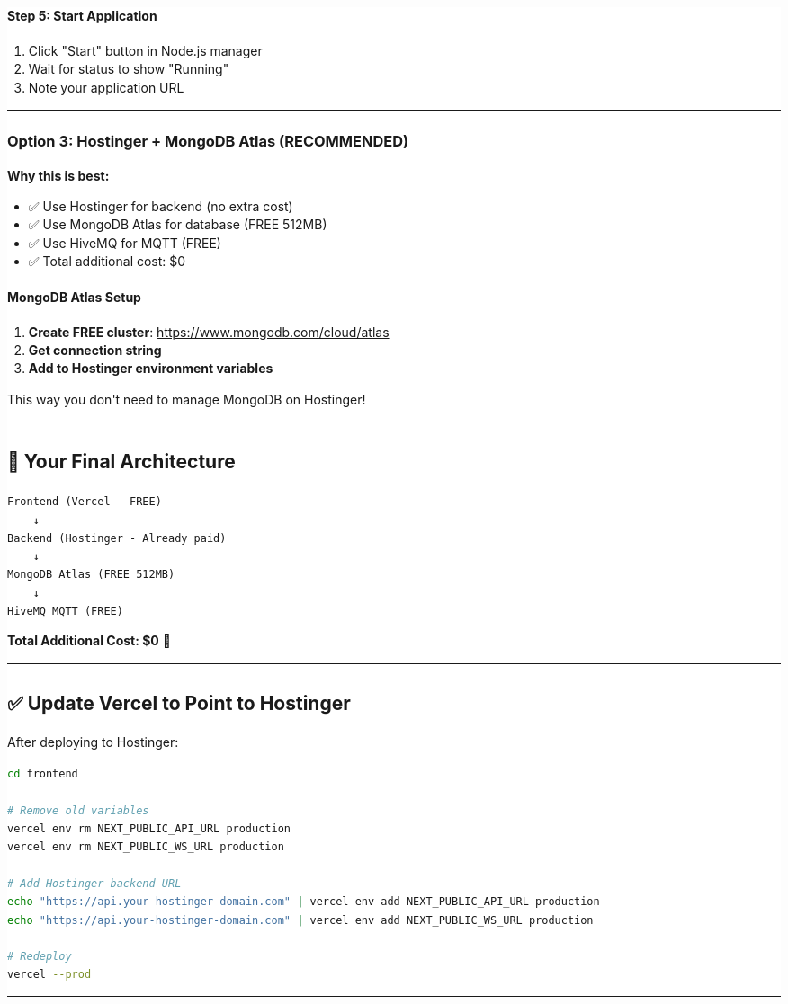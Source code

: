 #### Step 5: Start Application

1. Click "Start" button in Node.js manager
2. Wait for status to show "Running"
3. Note your application URL

---

### Option 3: Hostinger + MongoDB Atlas (RECOMMENDED)

**Why this is best:**
- ✅ Use Hostinger for backend (no extra cost)
- ✅ Use MongoDB Atlas for database (FREE 512MB)
- ✅ Use HiveMQ for MQTT (FREE)
- ✅ Total additional cost: $0

#### MongoDB Atlas Setup

1. **Create FREE cluster**: https://www.mongodb.com/cloud/atlas
2. **Get connection string**
3. **Add to Hostinger environment variables**

This way you don't need to manage MongoDB on Hostinger!

---

## 🔧 Your Final Architecture

```
Frontend (Vercel - FREE)
    ↓
Backend (Hostinger - Already paid)
    ↓
MongoDB Atlas (FREE 512MB)
    ↓
HiveMQ MQTT (FREE)
```

**Total Additional Cost: $0** 🎉

---

## ✅ Update Vercel to Point to Hostinger

After deploying to Hostinger:

```bash
cd frontend

# Remove old variables
vercel env rm NEXT_PUBLIC_API_URL production
vercel env rm NEXT_PUBLIC_WS_URL production

# Add Hostinger backend URL
echo "https://api.your-hostinger-domain.com" | vercel env add NEXT_PUBLIC_API_URL production
echo "https://api.your-hostinger-domain.com" | vercel env add NEXT_PUBLIC_WS_URL production

# Redeploy
vercel --prod
```

---